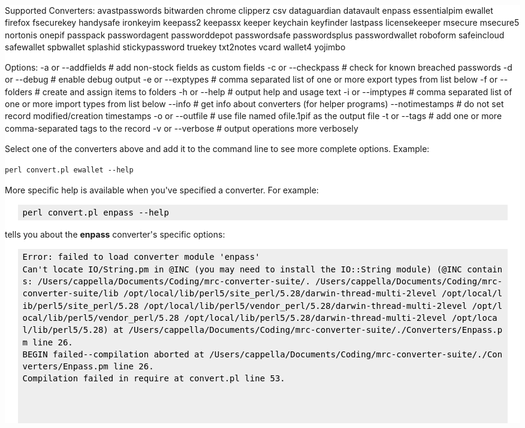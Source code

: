 Supported Converters:
    avastpasswords bitwarden chrome clipperz csv dataguardian datavault enpass essentialpim
    ewallet firefox fsecurekey handysafe ironkeyim keepass2 keepassx keeper keychain
    keyfinder lastpass licensekeeper msecure msecure5 nortonis onepif passpack passwordagent
    passworddepot passwordsafe passwordsplus passwordwallet roboform safeincloud safewallet
    spbwallet splashid stickypassword truekey txt2notes vcard wallet4 yojimbo

Options:
    -a or --addfields          # add non-stock fields as custom fields 
    -c or --checkpass          # check for known breached passwords
    -d or --debug              # enable debug output
    -e or --exptypes _<list>_    # comma separated list of one or more export types from list below
    -f or --folders            # create and assign items to folders
    -h or --help               # output help and usage text
    -i or --imptypes _<list>_    # comma separated list of one or more import types from list below
          --info _<type>_        # get info about converters (for helper programs)
          --notimestamps       # do not set record modified/creation timestamps
    -o or --outfile _<ofile>_    # use file named ofile.1pif as the output file
    -t or --tags _<list>_        # add one or more comma-separated tags to the record
    -v or --verbose            # output operations more verbosely

Select one of the converters above and add it to the command line to see more
complete options.  Example:

    perl convert.pl ewallet --help
</pre>

</div>

More specific help is available when you've specified a converter. For example:

<div style="background-color: #eeeeee; width: 95%; margin-left: auto; margin-right: auto;  padding-top: 2px; padding-bottom: 2px">

<pre style="color: #000000; padding-top: 0px; margin: 1px 8px 1px 8px;">perl convert.pl enpass --help
</pre>

</div>

tells you about the **enpass** converter's specific options:

<div style="background-color: #eeeeee; width: 95%; margin-left: auto; margin-right: auto;  padding-top: 2px; padding-bottom: 2px">

<pre style="color: #000000; padding-top: 0px; margin: 1px 8px 1px 8px;">Error: failed to load converter module 'enpass'
Can't locate IO/String.pm in @INC (you may need to install the IO::String module) (@INC contains: /Users/cappella/Documents/Coding/mrc-converter-suite/. /Users/cappella/Documents/Coding/mrc-converter-suite/lib /opt/local/lib/perl5/site_perl/5.28/darwin-thread-multi-2level /opt/local/lib/perl5/site_perl/5.28 /opt/local/lib/perl5/vendor_perl/5.28/darwin-thread-multi-2level /opt/local/lib/perl5/vendor_perl/5.28 /opt/local/lib/perl5/5.28/darwin-thread-multi-2level /opt/local/lib/perl5/5.28) at /Users/cappella/Documents/Coding/mrc-converter-suite/./Converters/Enpass.pm line 26.
BEGIN failed--compilation aborted at /Users/cappella/Documents/Coding/mrc-converter-suite/./Converters/Enpass.pm line 26.
Compilation failed in require at convert.pl line 53.
